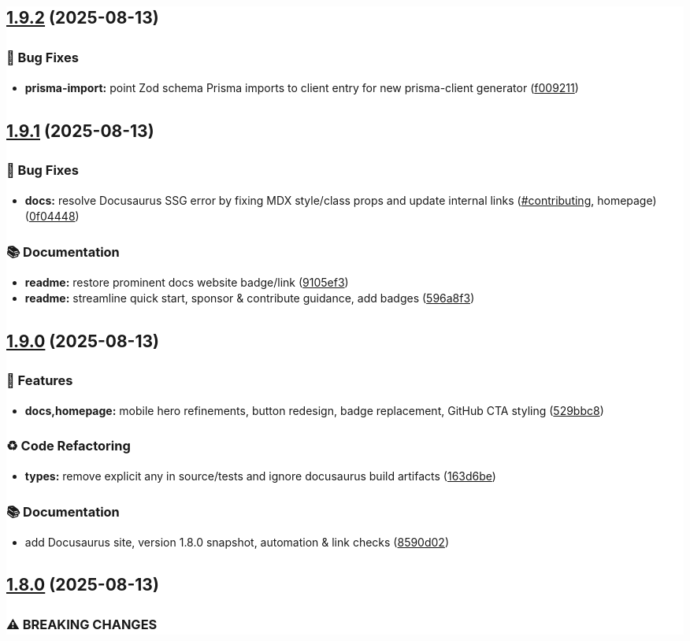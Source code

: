 ## [1.9.2](https://github.com/omar-dulaimi/prisma-zod-generator/compare/v1.9.1...v1.9.2) (2025-08-13)

### 🐛 Bug Fixes

* **prisma-import:** point Zod schema Prisma imports to client entry for new prisma-client generator ([f009211](https://github.com/omar-dulaimi/prisma-zod-generator/commit/f009211f3793a61c5033dd339526e0e2ab0f54f0))

## [1.9.1](https://github.com/omar-dulaimi/prisma-zod-generator/compare/v1.9.0...v1.9.1) (2025-08-13)

### 🐛 Bug Fixes

* **docs:** resolve Docusaurus SSG error by fixing MDX style/class props and update internal links ([#contributing](https://github.com/omar-dulaimi/prisma-zod-generator/issues/contributing), homepage) ([0f04448](https://github.com/omar-dulaimi/prisma-zod-generator/commit/0f04448b146c130dd65450c54ea94775b9dcc5b8))

### 📚 Documentation

* **readme:** restore prominent docs website badge/link ([9105ef3](https://github.com/omar-dulaimi/prisma-zod-generator/commit/9105ef36a43ca58a7a5cd5af0d098595edc3475e))
* **readme:** streamline quick start, sponsor & contribute guidance, add badges ([596a8f3](https://github.com/omar-dulaimi/prisma-zod-generator/commit/596a8f32b13cd7caf3c6d2b9c32ec8dc075607f7))

## [1.9.0](https://github.com/omar-dulaimi/prisma-zod-generator/compare/v1.8.0...v1.9.0) (2025-08-13)

### 🚀 Features

* **docs,homepage:** mobile hero refinements, button redesign, badge replacement, GitHub CTA styling ([529bbc8](https://github.com/omar-dulaimi/prisma-zod-generator/commit/529bbc8bef4632fed6767c418d45e5aa4feae829))

### ♻️ Code Refactoring

* **types:** remove explicit any in source/tests and ignore docusaurus build artifacts ([163d6be](https://github.com/omar-dulaimi/prisma-zod-generator/commit/163d6be77e4e35e5e7afd29f8b30a8ba445fd0c5))

### 📚 Documentation

* add Docusaurus site, version 1.8.0 snapshot, automation & link checks ([8590d02](https://github.com/omar-dulaimi/prisma-zod-generator/commit/8590d023626c0a99fcf600605bfc30a3a73ba859))

## [1.8.0](https://github.com/omar-dulaimi/prisma-zod-generator/compare/v1.7.0...v1.8.0) (2025-08-13)

### ⚠ BREAKING CHANGES
